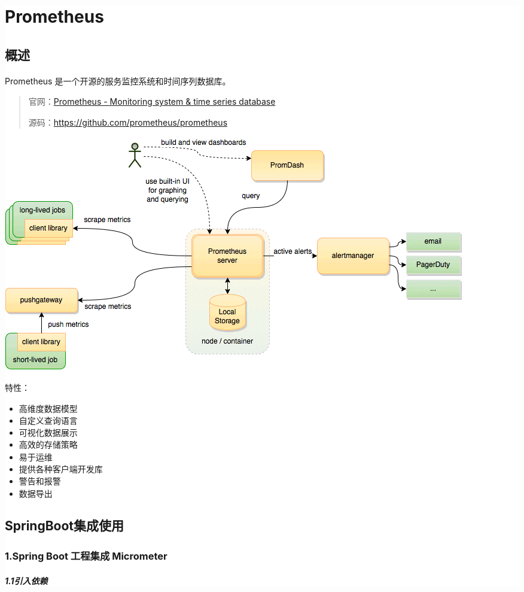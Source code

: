 # Prometheus

## 概述

Prometheus 是一个开源的服务监控系统和时间序列数据库。

> 官网：[Prometheus - Monitoring system & time series database](https://prometheus.io/)
>
> 源码：https://github.com/prometheus/prometheus





![img](Prometheus.assets/082749_47Dp_5189.png)

特性：

- 高维度数据模型
- 自定义查询语言
- 可视化数据展示
- 高效的存储策略
- 易于运维
- 提供各种客户端开发库
- 警告和报警
- 数据导出

## SpringBoot集成使用

### 1.Spring Boot 工程集成 Micrometer

##### 1.1引入依赖
